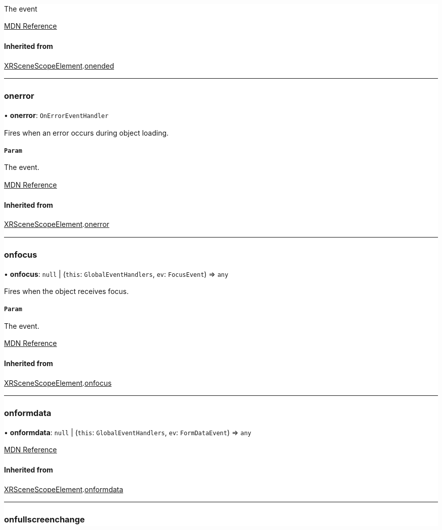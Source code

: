The event

[MDN Reference](https://developer.mozilla.org/docs/Web/API/HTMLMediaElement/ended_event)

#### Inherited from

[XRSceneScopeElement](XRSceneScopeElement.md).[onended](XRSceneScopeElement.md#onended)

___

### onerror

• **onerror**: `OnErrorEventHandler`

Fires when an error occurs during object loading.

**`Param`**

The event.

[MDN Reference](https://developer.mozilla.org/docs/Web/API/HTMLElement/error_event)

#### Inherited from

[XRSceneScopeElement](XRSceneScopeElement.md).[onerror](XRSceneScopeElement.md#onerror)

___

### onfocus

• **onfocus**: ``null`` \| (`this`: `GlobalEventHandlers`, `ev`: `FocusEvent`) => `any`

Fires when the object receives focus.

**`Param`**

The event.

[MDN Reference](https://developer.mozilla.org/docs/Web/API/Element/focus_event)

#### Inherited from

[XRSceneScopeElement](XRSceneScopeElement.md).[onfocus](XRSceneScopeElement.md#onfocus)

___

### onformdata

• **onformdata**: ``null`` \| (`this`: `GlobalEventHandlers`, `ev`: `FormDataEvent`) => `any`

[MDN Reference](https://developer.mozilla.org/docs/Web/API/HTMLFormElement/formdata_event)

#### Inherited from

[XRSceneScopeElement](XRSceneScopeElement.md).[onformdata](XRSceneScopeElement.md#onformdata)

___

### onfullscreenchange

